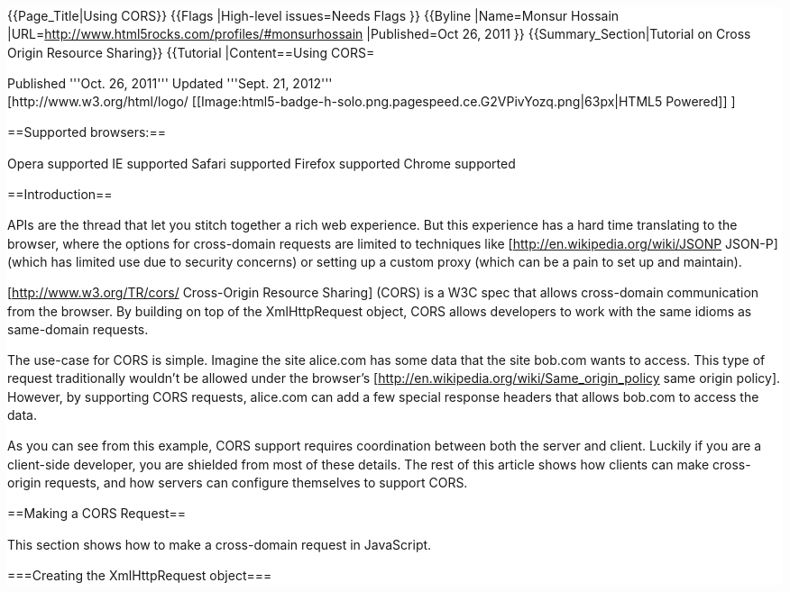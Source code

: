 {{Page_Title|Using CORS}}
{{Flags
|High-level issues=Needs Flags
}}
{{Byline
|Name=Monsur Hossain
|URL=http://www.html5rocks.com/profiles/#monsurhossain
|Published=Oct 26, 2011
}}
{{Summary_Section|Tutorial on Cross Origin Resource Sharing}}
{{Tutorial
|Content==Using CORS=

<div class="date">Published '''Oct. 26, 2011''' Updated '''Sept. 21, 2012'''</div>  [http://www.w3.org/html/logo/  [[Image:html5-badge-h-solo.png.pagespeed.ce.G2VPivYozq.png|63px|HTML5 Powered]] ]

==Supported browsers:==

<span class="browsers"> <span class="browser opera supported"> <span class="browser_name">Opera</span> <span class="support"> supported </span> </span> <span class="browser ie supported"> <span class="browser_name">IE</span> <span class="support"> supported </span> </span> <span class="browser safari supported"> <span class="browser_name">Safari</span> <span class="support"> supported </span> </span> <span class="browser ff supported"> <span class="browser_name">Firefox</span> <span class="support"> supported </span> </span> <span class="browser chrome supported"> <span class="browser_name">Chrome</span> <span class="support"> supported </span> </span> </span><div class="compatible-block">

==Introduction==

APIs are the thread that let you stitch together a rich web experience. But this experience has a hard time translating to the browser, where the options for cross-domain requests are limited to techniques like [http://en.wikipedia.org/wiki/JSONP JSON-P] (which has limited use due to security concerns) or setting up a custom proxy (which can be a pain to set up and maintain).

[http://www.w3.org/TR/cors/ Cross-Origin Resource Sharing] (CORS) is a W3C spec that allows cross-domain communication from the browser. By building on top of the XmlHttpRequest object, CORS allows developers to work with the same idioms as same-domain requests.

The use-case for CORS is simple. Imagine the site alice.com has some data that the site bob.com wants to access. This type of request traditionally wouldn’t be allowed under the browser’s [http://en.wikipedia.org/wiki/Same_origin_policy same origin policy]. However, by supporting CORS requests, alice.com can add a few special response headers that allows bob.com to access the data.

As you can see from this example, CORS support requires coordination between both the server and client. Luckily if you are a client-side developer, you are shielded from most of these details. The rest of this article shows how clients can make cross-origin requests, and how servers can configure themselves to support CORS.

==Making a CORS Request==

This section shows how to make a cross-domain request in JavaScript.

===Creating the XmlHttpRequest object===
